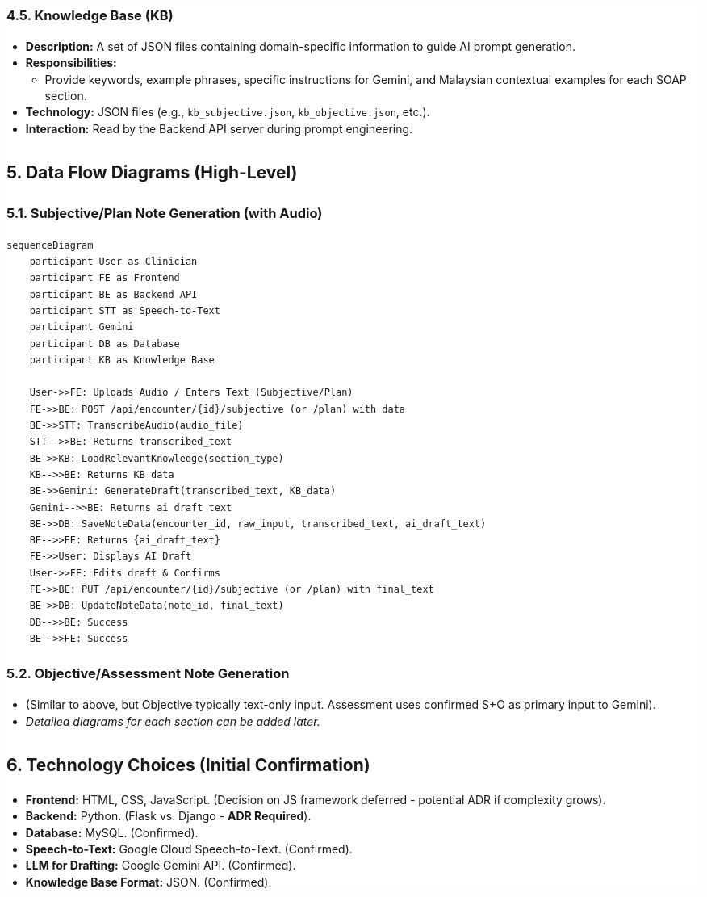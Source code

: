 ### 4.5. Knowledge Base (KB)
*   **Description:** A set of JSON files containing domain-specific information to guide AI prompt generation.
*   **Responsibilities:**
    *   Provide keywords, example phrases, specific instructions for Gemini, and Malaysian contextual examples for each SOAP section.
*   **Technology:** JSON files (e.g., `kb_subjective.json`, `kb_objective.json`, etc.).
*   **Interaction:** Read by the Backend API server during prompt engineering.

## 5. Data Flow Diagrams (High-Level)

### 5.1. Subjective/Plan Note Generation (with Audio)
```mermaid
sequenceDiagram
    participant User as Clinician
    participant FE as Frontend
    participant BE as Backend API
    participant STT as Speech-to-Text
    participant Gemini
    participant DB as Database
    participant KB as Knowledge Base

    User->>FE: Uploads Audio / Enters Text (Subjective/Plan)
    FE->>BE: POST /api/encounter/{id}/subjective (or /plan) with data
    BE->>STT: TranscribeAudio(audio_file)
    STT-->>BE: Returns transcribed_text
    BE->>KB: LoadRelevantKnowledge(section_type)
    KB-->>BE: Returns KB_data
    BE->>Gemini: GenerateDraft(transcribed_text, KB_data)
    Gemini-->>BE: Returns ai_draft_text
    BE->>DB: SaveNoteData(encounter_id, raw_input, transcribed_text, ai_draft_text)
    BE-->>FE: Returns {ai_draft_text}
    FE->>User: Displays AI Draft
    User->>FE: Edits draft & Confirms
    FE->>BE: PUT /api/encounter/{id}/subjective (or /plan) with final_text
    BE->>DB: UpdateNoteData(note_id, final_text)
    DB-->>BE: Success
    BE-->>FE: Success
```

### 5.2. Objective/Assessment Note Generation
*   (Similar to above, but Objective typically text-only input. Assessment uses confirmed S+O as primary input to Gemini).
*   *Detailed diagrams for each section can be added later.*

## 6. Technology Choices (Initial Confirmation)

*   **Frontend:** HTML, CSS, JavaScript. (Decision on JS framework deferred - potential ADR if complexity grows).
*   **Backend:** Python. (Flask vs. Django - **ADR Required**).
*   **Database:** MySQL. (Confirmed).
*   **Speech-to-Text:** Google Cloud Speech-to-Text. (Confirmed).
*   **LLM for Drafting:** Google Gemini API. (Confirmed).
*   **Knowledge Base Format:** JSON. (Confirmed).
